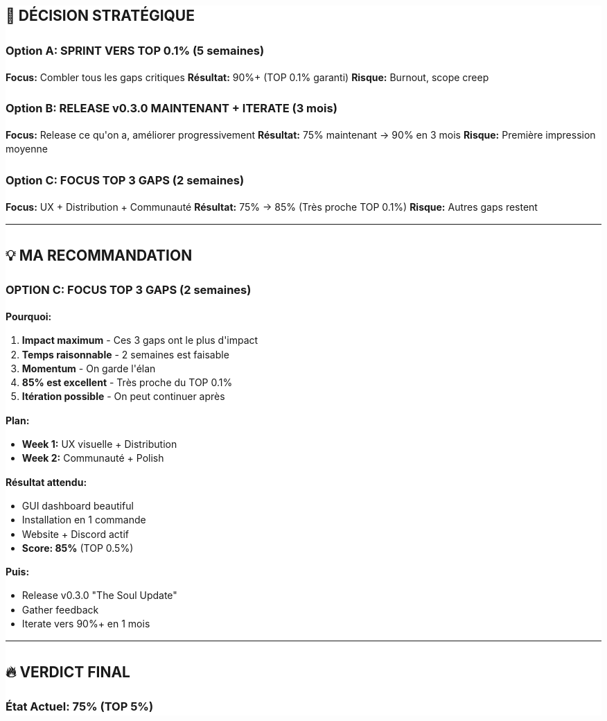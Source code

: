 ## 🎯 DÉCISION STRATÉGIQUE

### Option A: SPRINT VERS TOP 0.1% (5 semaines)
**Focus:** Combler tous les gaps critiques
**Résultat:** 90%+ (TOP 0.1% garanti)
**Risque:** Burnout, scope creep

### Option B: RELEASE v0.3.0 MAINTENANT + ITERATE (3 mois)
**Focus:** Release ce qu'on a, améliorer progressivement
**Résultat:** 75% maintenant → 90% en 3 mois
**Risque:** Première impression moyenne

### Option C: FOCUS TOP 3 GAPS (2 semaines)
**Focus:** UX + Distribution + Communauté
**Résultat:** 75% → 85% (Très proche TOP 0.1%)
**Risque:** Autres gaps restent

---

## 💡 MA RECOMMANDATION

### OPTION C: FOCUS TOP 3 GAPS (2 semaines)

**Pourquoi:**
1. **Impact maximum** - Ces 3 gaps ont le plus d'impact
2. **Temps raisonnable** - 2 semaines est faisable
3. **Momentum** - On garde l'élan
4. **85% est excellent** - Très proche du TOP 0.1%
5. **Itération possible** - On peut continuer après

**Plan:**
- **Week 1:** UX visuelle + Distribution
- **Week 2:** Communauté + Polish

**Résultat attendu:**
- GUI dashboard beautiful
- Installation en 1 commande
- Website + Discord actif
- **Score: 85%** (TOP 0.5%)

**Puis:**
- Release v0.3.0 "The Soul Update"
- Gather feedback
- Iterate vers 90%+ en 1 mois

---

## 🔥 VERDICT FINAL

### État Actuel: 75% (TOP 5%)
